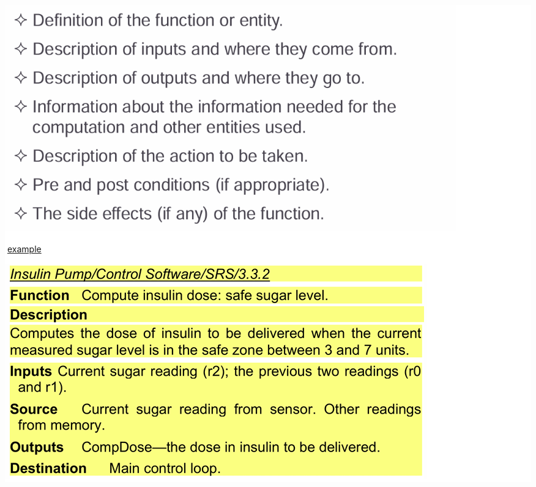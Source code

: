 <img src="./assets/image-20250317192637977.png" alt="image-20250317192637977" style="zoom:80%;" />

​											<u>example</u>

![image-20250317192721203](./assets/image-20250317192721203.png)
